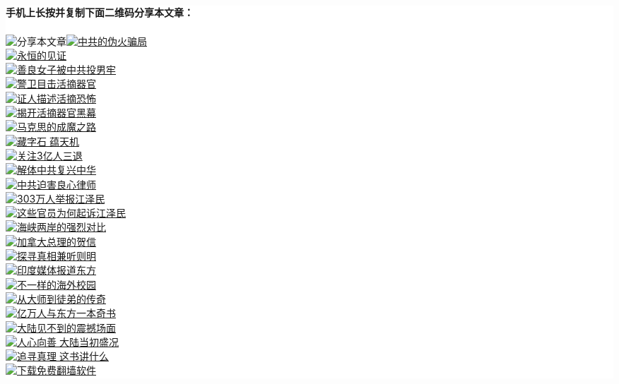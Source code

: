 <strong>手机上长按并复制下面二维码分享本文章：</strong><br><br><img src="http://d1p1.ip.zn2.us/v.php?action=qrcode&url=/gb/18/7/13/n10560406.md%231" title="分享本文章"></td><td VALIGN=TOP><a href="/gb/16/1/21/n4622075.md?dfh#1" target="_blank"><img src="https://raw.githubusercontent.com/gyeqiw267/djy/master/gb/300/wei-f1.jpg" title="中共的伪火骗局"  alt="中共的伪火骗局"></a><br><a href="https://github.com/gyeqiw267/www/blob/master/README.md?dfh#9" target="_blank"><img src="https://raw.githubusercontent.com/gyeqiw267/djy/master/gb/300/yong-h.jpg" title="永恒的见证"  alt="永恒的见证"></a><br><a href="/gb/13/9/29/n3974789.md?dfh#1" target="_blank"><img src="https://raw.githubusercontent.com/gyeqiw267/djy/master/gb/300/shang-lnz.jpg" title="善良女子被中共投男牢"  alt="善良女子被中共投男牢"></a><br><a href="/gb/16/3/16/n4663449.md?dfh#1" target="_blank"><img src="https://raw.githubusercontent.com/gyeqiw267/djy/master/gb/300/huo-z3.jpg" title="警卫目击活摘器官"  alt="警卫目击活摘器官"></a><br><a href="/gb/16/8/7/n8177641.md?dfh#1" target="_blank"><img src="https://raw.githubusercontent.com/gyeqiw267/djy/master/gb/300/huo-z4.jpg" title="证人描述活摘恐怖"  alt="证人描述活摘恐怖"></a><br><a href="/gb/10/4/19/n2881569.md?dfh#1" target="_blank"><img src="https://raw.githubusercontent.com/gyeqiw267/djy/master/gb/300/huo-z1.jpg" title="揭开活摘器官黑幕"  alt="揭开活摘器官黑幕"></a><br><a href="/gb/10/11/7/n3077476.md?dfh#1" target="_blank"><img src="https://raw.githubusercontent.com/gyeqiw267/djy/master/gb/300/ma-ks.jpg" title="马克思的成魔之路"  alt="马克思的成魔之路"></a><br><a href="/gb/14/6/9/n4173977.md?dfh#1" target="_blank"><img src="https://raw.githubusercontent.com/gyeqiw267/djy/master/gb/300/chang-zs.jpg" title="藏字石 蕴天机"  alt="藏字石 蕴天机"></a><br><a href="/gb/18/5/10/n10381511.md?dfh#1" target="_blank"><img src="https://raw.githubusercontent.com/gyeqiw267/djy/master/gb/300/st1.jpg" title="关注3亿人三退"  alt="关注3亿人三退"></a><br><a href="/gb/18/3/21/n10237682.md?dfh#1" target="_blank"><img src="https://raw.githubusercontent.com/gyeqiw267/djy/master/gb/300/jie-t.jpg" title="解体中共复兴中华"  alt="解体中共复兴中华"></a><br><a href="/gb/9/2/9/n2422991.md?dfh#1" target="_blank"><img src="https://raw.githubusercontent.com/gyeqiw267/djy/master/gb/300/gao-zs.jpg" title="中共迫害良心律师"  alt="中共迫害良心律师"></a><br><a href="/gb/18/12/9/n10900044.md?dfh#1" target="_blank"><img src="https://raw.githubusercontent.com/gyeqiw267/djy/master/gb/300/sj1.jpg" title="303万人举报江泽民"  alt="303万人举报江泽民"></a><br><a href="/gb/18/8/28/n10672014.md?dfh#1" target="_blank"><img src="https://raw.githubusercontent.com/gyeqiw267/djy/master/gb/300/sj2.jpg" title="这些官员为何起诉江泽民"  alt="这些官员为何起诉江泽民"></a><br><a href="/gb/8/12/18/n2367165.md?dfh#1" target="_blank"><img src="https://raw.githubusercontent.com/gyeqiw267/djy/master/gb/300/liangan.jpg" title="海峡两岸的强烈对比"  alt="海峡两岸的强烈对比"></a><br><a href="/gb/15/12/10/n4593139.md?dfh#1" target="_blank"><img src="https://raw.githubusercontent.com/gyeqiw267/djy/master/gb/300/jia-ndzl.jpg" title="加拿大总理的贺信"  alt="加拿大总理的贺信"></a><br><a href="/gb/11/6/17/n3289382.md?dfh#1" target="_blank"><img src="https://raw.githubusercontent.com/gyeqiw267/djy/master/gb/300/xiao-wd.jpg" title="探寻真相兼听则明"  alt="探寻真相兼听则明"></a><br><a href="/gb/18/10/27/n10812623.md?dfh#1" target="_blank"><img src="https://raw.githubusercontent.com/gyeqiw267/djy/master/gb/300/yindu.jpg" title="印度媒体报道东方"  alt="印度媒体报道东方"></a><br><a href="/gb/18/6/9/n10469652.md?dfh#1" target="_blank"><img src="https://raw.githubusercontent.com/gyeqiw267/djy/master/gb/300/xie-j.jpg" title="不一样的海外校园"  alt="不一样的海外校园"></a><br><a href="/gb/7/4/5/n1669415.md?dfh#1" target="_blank"><img src="https://raw.githubusercontent.com/gyeqiw267/djy/master/gb/300/li-up.jpg" title="从大师到徒弟的传奇"  alt="从大师到徒弟的传奇"></a><br><a href="/gb/17/5/26/n9191512.md?dfh#1" target="_blank"><img src="https://raw.githubusercontent.com/gyeqiw267/djy/master/gb/300/zfl2.jpg" title="亿万人与东方一本奇书"  alt="亿万人与东方一本奇书"></a><br><a href="/gb/13/11/27/n4020290.md?dfh#1" target="_blank"><img src="https://raw.githubusercontent.com/gyeqiw267/djy/master/gb/300/zhen-h.jpg" title="大陆见不到的震撼场面"  alt="大陆见不到的震撼场面"></a><br><a href="/gb/15/7/17/n4482910.md?dfh#1" target="_blank"><img src="https://raw.githubusercontent.com/gyeqiw267/djy/master/gb/300/dalu-sk.jpg" title="人心向善 大陆当初盛况"  alt="人心向善 大陆当初盛况"></a><br><a href="/gb/19/1/5/n10955468.md?dfh#1" target="_blank"><img src="https://raw.githubusercontent.com/gyeqiw267/djy/master/gb/300/zfl1.jpg" title="追寻真理 这书讲什么"  alt="追寻真理 这书讲什么"></a><br><a href="https://github.com/bannedbook/fanqiang/wiki" target="_blank"><img src="https://raw.githubusercontent.com/gyeqiw267/djy/master/gb/300/fq1.jpg" title="下载免费翻墙软件"  alt="下载免费翻墙软件"></a><br></td></tr></table>